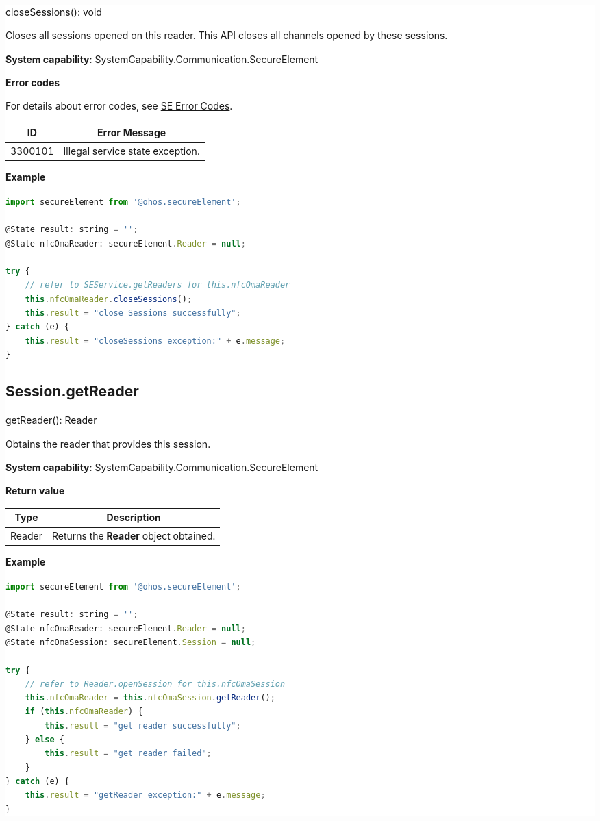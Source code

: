  closeSessions(): void

Closes all sessions opened on this reader. This API closes all channels opened by these sessions.

**System capability**: SystemCapability.Communication.SecureElement

**Error codes**

For details about error codes, see [SE Error Codes](../errorcodes/errorcode-se.md).

| ID| Error Message                        |
| -------- | -------------------------------- |
| 3300101  | Illegal service state exception. |

**Example**

```js
import secureElement from '@ohos.secureElement';

@State result: string = '';
@State nfcOmaReader: secureElement.Reader = null;

try {
    // refer to SEService.getReaders for this.nfcOmaReader
    this.nfcOmaReader.closeSessions();
    this.result = "close Sessions successfully";
} catch (e) {
    this.result = "closeSessions exception:" + e.message;
}
```

## Session.getReader

getReader(): Reader

Obtains the reader that provides this session.

**System capability**: SystemCapability.Communication.SecureElement

**Return value**

| **Type**| **Description**                   |
| -------- | --------------------------- |
| Reader   | Returns the **Reader** object obtained.|

**Example**

```js
import secureElement from '@ohos.secureElement';

@State result: string = '';
@State nfcOmaReader: secureElement.Reader = null;
@State nfcOmaSession: secureElement.Session = null;

try {
    // refer to Reader.openSession for this.nfcOmaSession
    this.nfcOmaReader = this.nfcOmaSession.getReader();
    if (this.nfcOmaReader) {
        this.result = "get reader successfully";
    } else {
        this.result = "get reader failed";
    }
} catch (e) {
    this.result = "getReader exception:" + e.message;
}
```
